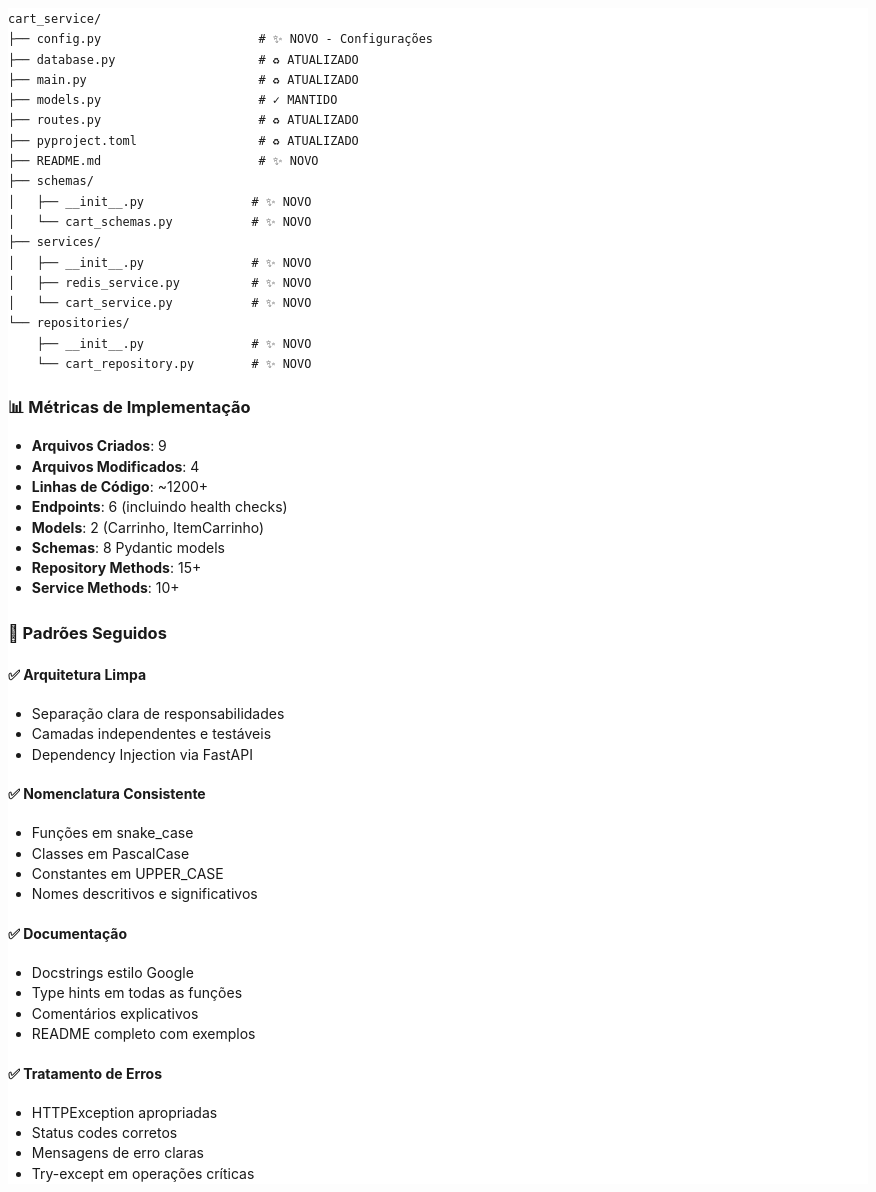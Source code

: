```
cart_service/
├── config.py                      # ✨ NOVO - Configurações
├── database.py                    # ♻️ ATUALIZADO
├── main.py                        # ♻️ ATUALIZADO
├── models.py                      # ✓ MANTIDO
├── routes.py                      # ♻️ ATUALIZADO
├── pyproject.toml                 # ♻️ ATUALIZADO
├── README.md                      # ✨ NOVO
├── schemas/
│   ├── __init__.py               # ✨ NOVO
│   └── cart_schemas.py           # ✨ NOVO
├── services/
│   ├── __init__.py               # ✨ NOVO
│   ├── redis_service.py          # ✨ NOVO
│   └── cart_service.py           # ✨ NOVO
└── repositories/
    ├── __init__.py               # ✨ NOVO
    └── cart_repository.py        # ✨ NOVO
```

### 📊 Métricas de Implementação

- **Arquivos Criados**: 9
- **Arquivos Modificados**: 4
- **Linhas de Código**: ~1200+
- **Endpoints**: 6 (incluindo health checks)
- **Models**: 2 (Carrinho, ItemCarrinho)
- **Schemas**: 8 Pydantic models
- **Repository Methods**: 15+
- **Service Methods**: 10+

### 🎯 Padrões Seguidos

#### ✅ Arquitetura Limpa
- Separação clara de responsabilidades
- Camadas independentes e testáveis
- Dependency Injection via FastAPI

#### ✅ Nomenclatura Consistente
- Funções em snake_case
- Classes em PascalCase
- Constantes em UPPER_CASE
- Nomes descritivos e significativos

#### ✅ Documentação
- Docstrings estilo Google
- Type hints em todas as funções
- Comentários explicativos
- README completo com exemplos

#### ✅ Tratamento de Erros
- HTTPException apropriadas
- Status codes corretos
- Mensagens de erro claras
- Try-except em operações críticas
